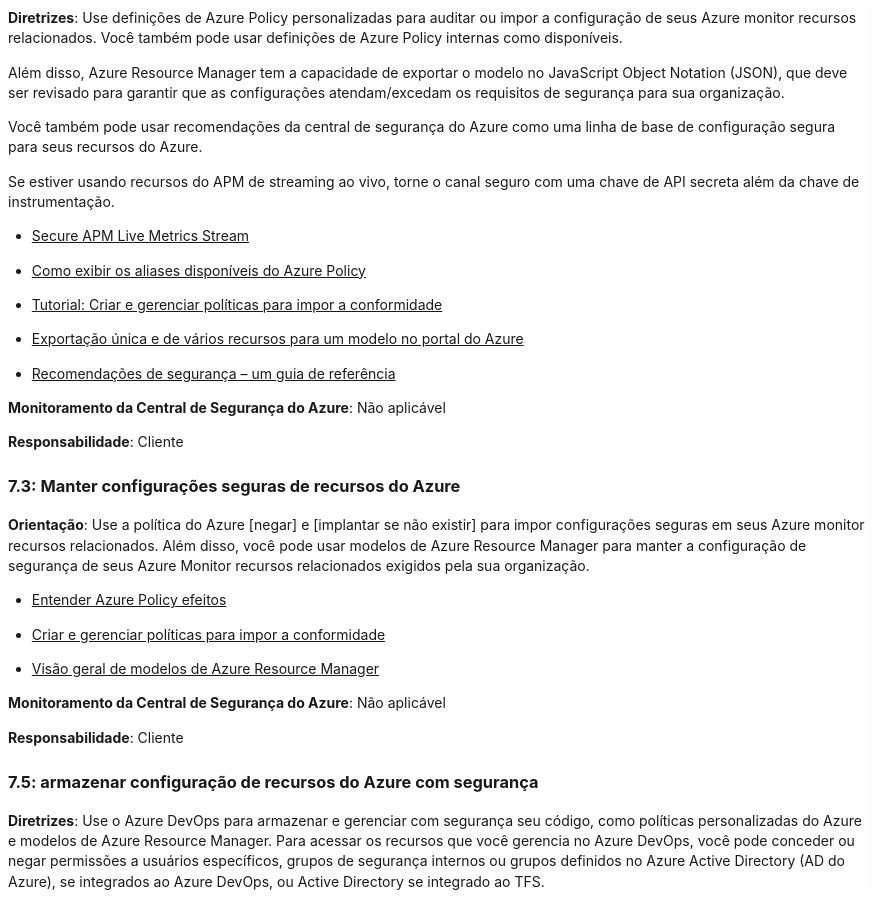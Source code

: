 **Diretrizes**: Use definições de Azure Policy personalizadas para auditar ou impor a configuração de seus Azure monitor recursos relacionados. Você também pode usar definições de Azure Policy internas como disponíveis.

Além disso, Azure Resource Manager tem a capacidade de exportar o modelo no JavaScript Object Notation (JSON), que deve ser revisado para garantir que as configurações atendam/excedam os requisitos de segurança para sua organização.

Você também pode usar recomendações da central de segurança do Azure como uma linha de base de configuração segura para seus recursos do Azure.

Se estiver usando recursos do APM de streaming ao vivo, torne o canal seguro com uma chave de API secreta além da chave de instrumentação.

- [Secure APM Live Metrics Stream](app/live-stream.md#secure-the-control-channel)

- [Como exibir os aliases disponíveis do Azure Policy](/powershell/module/az.resources/get-azpolicyalias?view=azps-3.3.0)

- [Tutorial: Criar e gerenciar políticas para impor a conformidade](../governance/policy/tutorials/create-and-manage.md)

- [Exportação única e de vários recursos para um modelo no portal do Azure](../azure-resource-manager/templates/export-template-portal.md)

- [Recomendações de segurança – um guia de referência](../security-center/recommendations-reference.md)

**Monitoramento da Central de Segurança do Azure**: Não aplicável

**Responsabilidade**: Cliente

### <a name="73-maintain-secure-azure-resource-configurations"></a>7.3: Manter configurações seguras de recursos do Azure

**Orientação**: Use a política do Azure [negar] e [implantar se não existir] para impor configurações seguras em seus Azure monitor recursos relacionados.  Além disso, você pode usar modelos de Azure Resource Manager para manter a configuração de segurança de seus Azure Monitor recursos relacionados exigidos pela sua organização.

- [Entender Azure Policy efeitos](../governance/policy/concepts/effects.md)

- [Criar e gerenciar políticas para impor a conformidade](../governance/policy/tutorials/create-and-manage.md)

- [Visão geral de modelos de Azure Resource Manager](../azure-resource-manager/templates/overview.md)

**Monitoramento da Central de Segurança do Azure**: Não aplicável

**Responsabilidade**: Cliente

### <a name="75-securely-store-configuration-of-azure-resources"></a>7.5: armazenar configuração de recursos do Azure com segurança

**Diretrizes**: Use o Azure DevOps para armazenar e gerenciar com segurança seu código, como políticas personalizadas do Azure e modelos de Azure Resource Manager. Para acessar os recursos que você gerencia no Azure DevOps, você pode conceder ou negar permissões a usuários específicos, grupos de segurança internos ou grupos definidos no Azure Active Directory (AD do Azure), se integrados ao Azure DevOps, ou Active Directory se integrado ao TFS.
